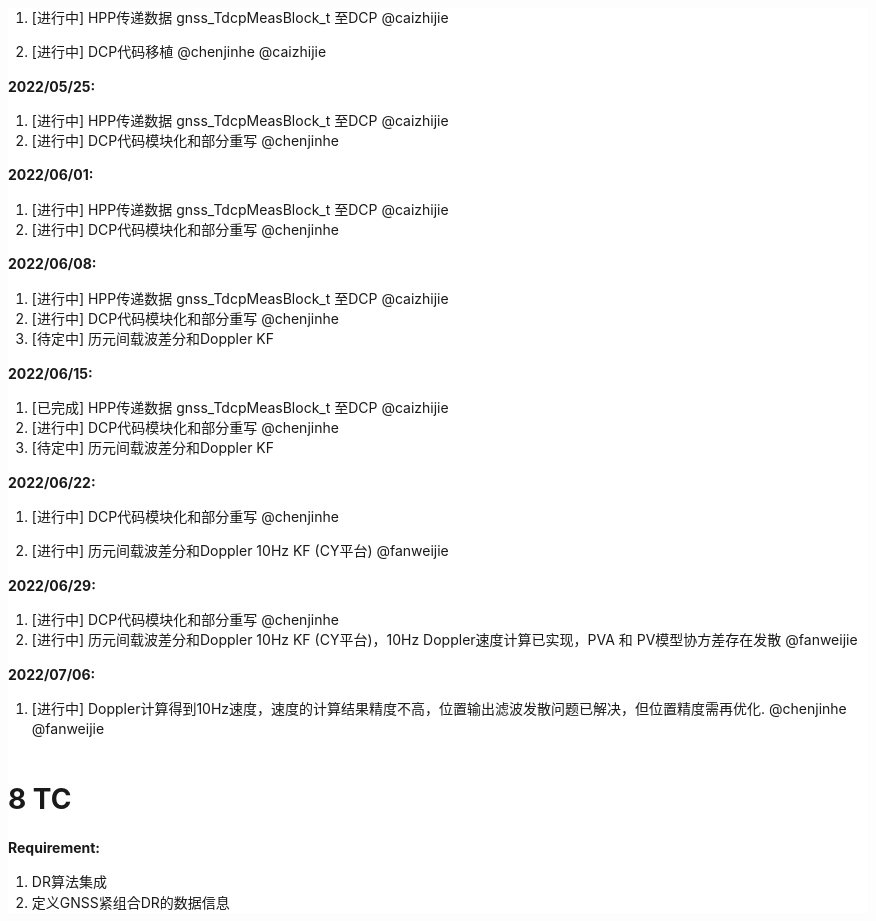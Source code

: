 1. [进行中] HPP传递数据 gnss_TdcpMeasBlock_t 至DCP @caizhijie

2. [进行中] DCP代码移植 @chenjinhe @caizhijie

   

**2022/05/25:**

1. [进行中] HPP传递数据 gnss_TdcpMeasBlock_t 至DCP @caizhijie
2. [进行中] DCP代码模块化和部分重写 @chenjinhe 



**2022/06/01:**

1. [进行中] HPP传递数据 gnss_TdcpMeasBlock_t 至DCP @caizhijie
2. [进行中] DCP代码模块化和部分重写 @chenjinhe 



**2022/06/08:**

1. [进行中] HPP传递数据 gnss_TdcpMeasBlock_t 至DCP @caizhijie
2. [进行中] DCP代码模块化和部分重写 @chenjinhe 
3. [待定中] 历元间载波差分和Doppler KF 



**2022/06/15:**

1. [已完成] HPP传递数据 gnss_TdcpMeasBlock_t 至DCP @caizhijie
2. [进行中] DCP代码模块化和部分重写 @chenjinhe 
3. [待定中] 历元间载波差分和Doppler KF



**2022/06/22:**

1. [进行中] DCP代码模块化和部分重写 @chenjinhe 

2. [进行中] 历元间载波差分和Doppler 10Hz KF (CY平台) @fanweijie

   

**2022/06/29:**

1. [进行中] DCP代码模块化和部分重写 @chenjinhe 
2. [进行中] 历元间载波差分和Doppler 10Hz KF (CY平台)，10Hz Doppler速度计算已实现，PVA 和 PV模型协方差存在发散 @fanweijie



**2022/07/06:**

1. [进行中] Doppler计算得到10Hz速度，速度的计算结果精度不高，位置输出滤波发散问题已解决，但位置精度需再优化. @chenjinhe @fanweijie






# 8 TC

**Requirement:** 

1. DR算法集成
2. 定义GNSS紧组合DR的数据信息
